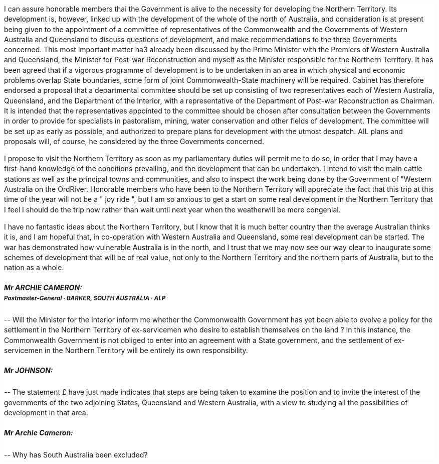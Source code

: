 I can assure honorable members thai the Government is alive to the necessity for developing the Northern Territory. Its development is, however, linked up with the development of the whole of the north of Australia, and consideration is at present being given to the appointment of a committee of representatives of the Commonwealth and the Governments of Western Australia and Queensland to discuss questions of development, and make recommendations to the three Governments concerned. This most important matter ha3 already been discussed by the Prime Minister with the Premiers of Western Australia and Queensland, th« Minister for Post-war Reconstruction and myself as the Minister responsible for the Northern Territory. It has been agreed that if a vigorous programme of development is to be undertaken in an area in which physical and economic problems overlap State boundaries, some form of joint Commonwealth-State machinery will be required. Cabinet has therefore endorsed a proposal that a departmental committee should be set up consisting of two representatives each of Western Australia, Queensland, and the Department of the Interior, with a representative of the Department of Post-war Reconstruction as  Chairman.  It is intended that the representatives appointed to the committee should be chosen after consultation between the Governments in order to provide for specialists in pastoralism,  mining, water conservation and other fields of development. The committee will be set up as early as possible, and authorized to prepare plans for development with the utmost despatch. AIL plans and proposals will, of course, he considered by the three Governments concerned. 

I propose to visit the Northern Territory as soon as my parliamentary duties will permit me to do so, in order that I may have a first-hand knowledge of the conditions prevailing, and the development that can be undertaken. I intend to visit the main cattle stations as well as the principal towns and communities, and also to inspect the work being done by the Government of "Western Australia on the OrdRiver. Honorable members who have been to the Northern Territory will appreciate the fact that this trip at this time of the year will not be a " joy ride ", but I am so anxious to get a start on some real development in the Northern Territory that I feel I should do the trip now rather than wait until next year when the weatherwill be more congenial. 

I have no fantastic ideas about the Northern Territory, but I know that it is much better country than the average Australian thinks it is, and I am hopeful that, in co-operation with Western Australia and Queensland, some real development can be started. The war has demonstrated how vulnerable Australia is in the north, and I trust that we may now see our way clear to inaugurate some schemes of development that will be of real value, not only to the Northern Territory and the northern parts of Australia, but to the nation as a whole. 

##### Mr ARCHIE CAMERON:<br><small class="text-muted">Postmaster-General &middot; BARKER, SOUTH AUSTRALIA &middot; ALP</small>

-- Will the Minister for the Interior inform me whether the Commonwealth Government has yet been able to evolve a policy for the settlement in the Northern Territory of ex-servicemen who desire to establish themselves on the land ? In this instance, the Commonwealth Government is not obliged to enter into an agreement with a State government, and the settlement of ex-servicemen in the Northern Territory will be entirely its own responsibility. 

##### Mr JOHNSON:

-- The statement £ have just made indicates that steps are being taken to examine the position and to invite the interest of the governments of the two adjoining States, Queensland and Western Australia, with a view to studying all the possibilities of development in that area. 

##### Mr Archie Cameron:

-- Why has South Australia been excluded? 
